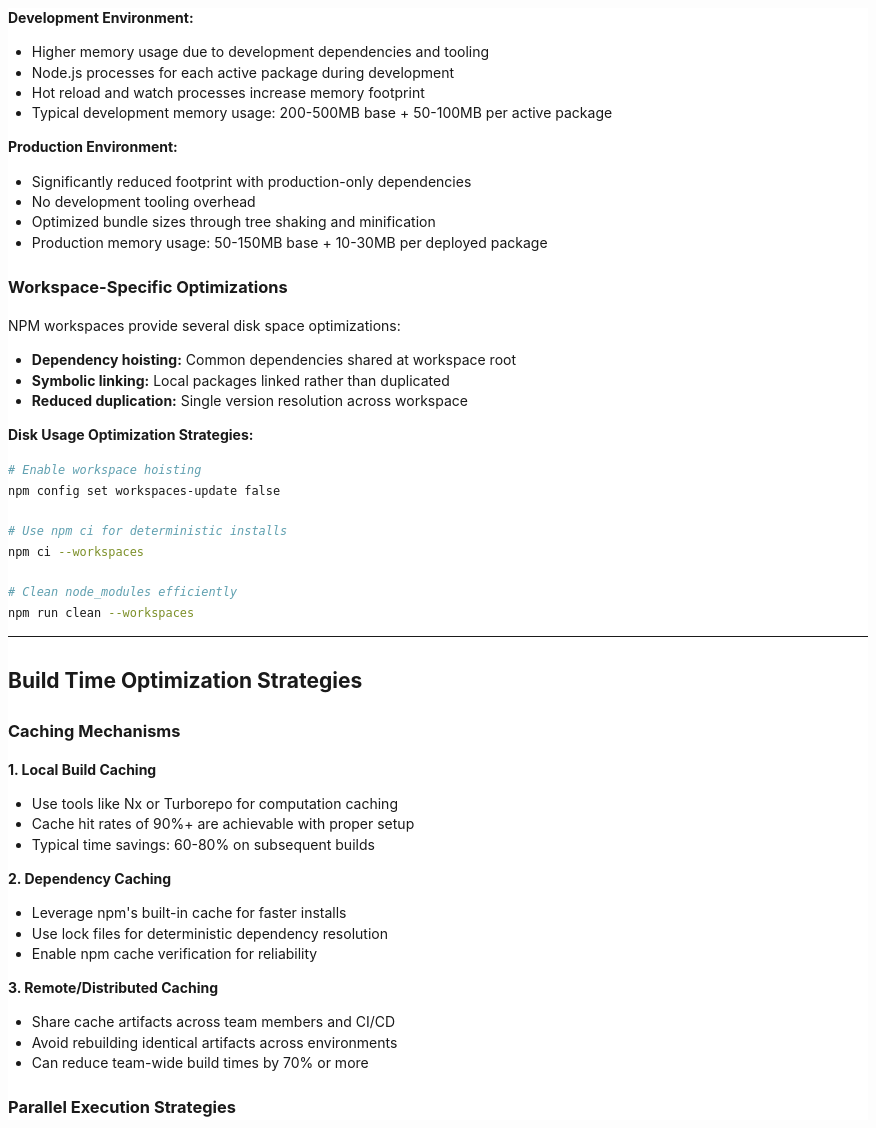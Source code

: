 **Development Environment:**
- Higher memory usage due to development dependencies and tooling
- Node.js processes for each active package during development
- Hot reload and watch processes increase memory footprint
- Typical development memory usage: 200-500MB base + 50-100MB per active package

**Production Environment:**
- Significantly reduced footprint with production-only dependencies
- No development tooling overhead
- Optimized bundle sizes through tree shaking and minification
- Production memory usage: 50-150MB base + 10-30MB per deployed package

### Workspace-Specific Optimizations

NPM workspaces provide several disk space optimizations:
- **Dependency hoisting:** Common dependencies shared at workspace root
- **Symbolic linking:** Local packages linked rather than duplicated
- **Reduced duplication:** Single version resolution across workspace

**Disk Usage Optimization Strategies:**
```bash
# Enable workspace hoisting
npm config set workspaces-update false

# Use npm ci for deterministic installs
npm ci --workspaces

# Clean node_modules efficiently
npm run clean --workspaces
```

---

## Build Time Optimization Strategies

### Caching Mechanisms

**1. Local Build Caching**
- Use tools like Nx or Turborepo for computation caching
- Cache hit rates of 90%+ are achievable with proper setup
- Typical time savings: 60-80% on subsequent builds

**2. Dependency Caching**
- Leverage npm's built-in cache for faster installs
- Use lock files for deterministic dependency resolution
- Enable npm cache verification for reliability

**3. Remote/Distributed Caching**
- Share cache artifacts across team members and CI/CD
- Avoid rebuilding identical artifacts across environments
- Can reduce team-wide build times by 70% or more

### Parallel Execution Strategies
